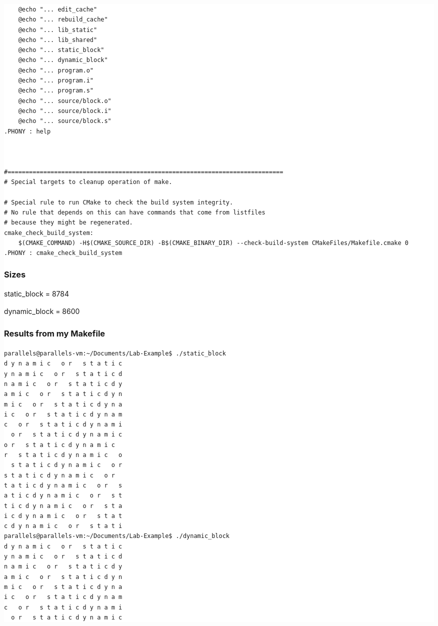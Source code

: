 ```
	@echo "... edit_cache"
	@echo "... rebuild_cache"
	@echo "... lib_static"
	@echo "... lib_shared"
	@echo "... static_block"
	@echo "... dynamic_block"
	@echo "... program.o"
	@echo "... program.i"
	@echo "... program.s"
	@echo "... source/block.o"
	@echo "... source/block.i"
	@echo "... source/block.s"
.PHONY : help



#=============================================================================
# Special targets to cleanup operation of make.

# Special rule to run CMake to check the build system integrity.
# No rule that depends on this can have commands that come from listfiles
# because they might be regenerated.
cmake_check_build_system:
	$(CMAKE_COMMAND) -H$(CMAKE_SOURCE_DIR) -B$(CMAKE_BINARY_DIR) --check-build-system CMakeFiles/Makefile.cmake 0
.PHONY : cmake_check_build_system
```


### Sizes
static_block = 8784

dynamic_block = 8600


### Results from my Makefile
```
parallels@parallels-vm:~/Documents/Lab-Example$ ./static_block 
d y n a m i c   o r   s t a t i c 
y n a m i c   o r   s t a t i c d 
n a m i c   o r   s t a t i c d y 
a m i c   o r   s t a t i c d y n 
m i c   o r   s t a t i c d y n a 
i c   o r   s t a t i c d y n a m 
c   o r   s t a t i c d y n a m i 
  o r   s t a t i c d y n a m i c 
o r   s t a t i c d y n a m i c   
r   s t a t i c d y n a m i c   o 
  s t a t i c d y n a m i c   o r 
s t a t i c d y n a m i c   o r   
t a t i c d y n a m i c   o r   s 
a t i c d y n a m i c   o r   s t 
t i c d y n a m i c   o r   s t a 
i c d y n a m i c   o r   s t a t 
c d y n a m i c   o r   s t a t i 
parallels@parallels-vm:~/Documents/Lab-Example$ ./dynamic_block 
d y n a m i c   o r   s t a t i c 
y n a m i c   o r   s t a t i c d 
n a m i c   o r   s t a t i c d y 
a m i c   o r   s t a t i c d y n 
m i c   o r   s t a t i c d y n a 
i c   o r   s t a t i c d y n a m 
c   o r   s t a t i c d y n a m i 
  o r   s t a t i c d y n a m i c 
```